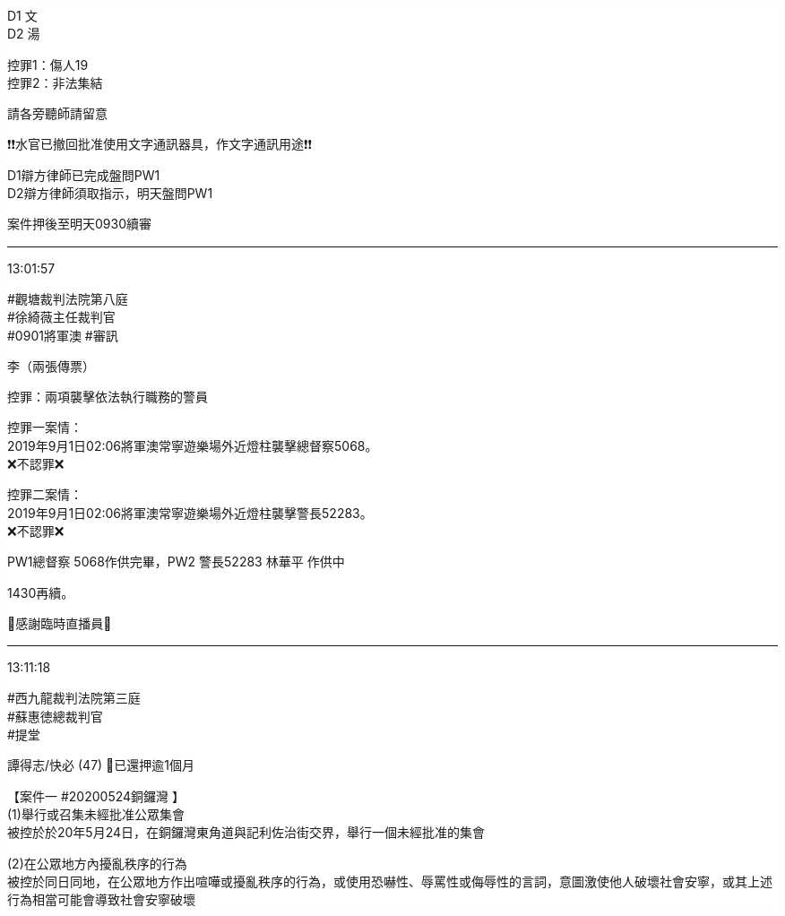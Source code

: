 D1 文  
D2 湯  
  
控罪1：傷人19  
控罪2：非法集結  
  
請各旁聽師請留意  
  
❗️❗️水官已撤回批准使用文字通訊器具，作文字通訊用途❗️❗️  
  
D1辯方律師已完成盤問PW1  
D2辯方律師須取指示，明天盤問PW1  
  
案件押後至明天0930續審

---
    
13:01:57



\#觀塘裁判法院第八庭  
\#徐綺薇主任裁判官  
\#0901將軍澳 \#審訊  
  
李（兩張傳票）  
  
控罪：兩項襲擊依法執行職務的警員  
  
控罪一案情：  
2019年9月1日02:06將軍澳常寧遊樂場外近燈柱襲擊總督察5068。  
❌不認罪❌  
  
控罪二案情：  
2019年9月1日02:06將軍澳常寧遊樂場外近燈柱襲擊警長52283。  
❌不認罪❌  
  
PW1總督察 5068作供完畢，PW2 警長52283 林華平 作供中  
  
1430再續。  
  
💛感謝臨時直播員💛

---
    
13:11:18



\#西九龍裁判法院第三庭  
\#蘇惠徳總裁判官  
\#提堂  
  
譚得志/快必 (47) 🛑已還押逾1個月  
  
【案件一 \#20200524銅鑼灣 】  
(1)舉行或召集未經批准公眾集會  
被控於於20年5月24日，在銅鑼灣東角道與記利佐治街交界，舉行一個未經批准的集會  
  
(2)在公眾地方內擾亂秩序的行為  
被控於同日同地，在公眾地方作出喧嘩或擾亂秩序的行為，或使用恐嚇性、辱罵性或侮辱性的言詞，意圖激使他人破壞社會安寧，或其上述行為相當可能會導致社會安寧破壞  
  